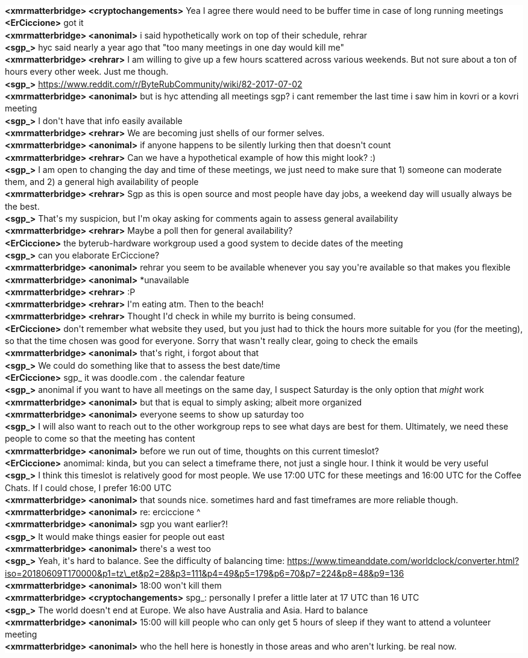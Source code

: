 **\<xmrmatterbridge> \<cryptochangements>** Yea I agree there would need to be buffer time in case of long running meetings  
**\<ErCiccione>** got it  
**\<xmrmatterbridge> \<anonimal>** i said hypothetically work on top of their schedule, rehrar  
**\<sgp\_>** hyc said nearly a year ago that "too many meetings in one day would kill me"  
**\<xmrmatterbridge> \<rehrar>** I am willing to give up a few hours scattered across various weekends. But not sure about a ton of hours every other week. Just me though.  
**\<sgp\_>** https://www.reddit.com/r/ByteRubCommunity/wiki/82-2017-07-02  
**\<xmrmatterbridge> \<anonimal>** but is hyc attending all meetings sgp? i cant remember the last time i saw him in kovri or a kovri meeting  
**\<sgp\_>** I don't have that info easily available  
**\<xmrmatterbridge> \<rehrar>** We are becoming just shells of our former selves.  
**\<xmrmatterbridge> \<anonimal>** if anyone happens to be silently lurking then that doesn't count  
**\<xmrmatterbridge> \<rehrar>** Can we have a hypothetical example of how this might look? :)  
**\<sgp\_>** I am open to changing the day and time of these meetings, we just need to make sure that 1) someone can moderate them, and 2) a general high availability of people  
**\<xmrmatterbridge> \<rehrar>** Sgp as this is open source and most people have day jobs, a weekend day will usually always be the best.  
**\<sgp\_>** That's my suspicion, but I'm okay asking for comments again to assess general availability  
**\<xmrmatterbridge> \<rehrar>** Maybe a poll then for general availability?  
**\<ErCiccione>** the byterub-hardware workgroup used a good system to decide dates of the meeting  
**\<sgp\_>** can you elaborate ErCiccione?  
**\<xmrmatterbridge> \<anonimal>** rehrar you seem to be available whenever you say you're available so that makes you flexible  
**\<xmrmatterbridge> \<anonimal>** \*unavailable  
**\<xmrmatterbridge> \<rehrar>** :P  
**\<xmrmatterbridge> \<rehrar>** I'm eating atm. Then to the beach!  
**\<xmrmatterbridge> \<rehrar>** Thought I'd check in while my burrito is being consumed.  
**\<ErCiccione>** don't remember what website they used, but you just had to thick the hours more suitable for you (for the meeting), so that the time chosen was good for everyone. Sorry that wasn't really clear, going to check the emails  
**\<xmrmatterbridge> \<anonimal>** that's right, i forgot about that  
**\<sgp\_>** We could do something like that to assess the best date/time  
**\<ErCiccione>** sgp\_ it was doodle.com . the calendar feature  
**\<sgp\_>** anonimal if you want to have all meetings on the same day, I suspect Saturday is the only option that *might* work  
**\<xmrmatterbridge> \<anonimal>** but that is equal to simply asking; albeit more organized  
**\<xmrmatterbridge> \<anonimal>** everyone seems to show up saturday too  
**\<sgp\_>** I will also want to reach out to the other workgroup reps to see what days are best for them. Ultimately, we need these people to come so that the meeting has content  
**\<xmrmatterbridge> \<anonimal>** before we run out of time, thoughts on this current timeslot?  
**\<ErCiccione>** anomimal: kinda, but you can select a timeframe there, not just a single hour. I think it would be very useful  
**\<sgp\_>** I think this timeslot is relatively good for most people. We use 17:00 UTC for these meetings and 16:00 UTC for the Coffee Chats. If I could chose, I prefer 16:00 UTC  
**\<xmrmatterbridge> \<anonimal>** that sounds nice. sometimes hard and fast timeframes are more reliable though.  
**\<xmrmatterbridge> \<anonimal>** re: erciccione ^  
**\<xmrmatterbridge> \<anonimal>** sgp you want earlier?!  
**\<sgp\_>** It would make things easier for people out east  
**\<xmrmatterbridge> \<anonimal>** there's a west too  
**\<sgp\_>** Yeah, it's hard to balance. See the difficulty of balancing time: https://www.timeanddate.com/worldclock/converter.html?iso=20180609T170000&p1=tz\_et&p2=28&p3=111&p4=49&p5=179&p6=70&p7=224&p8=48&p9=136  
**\<xmrmatterbridge> \<anonimal>** 18:00 won't kill them  
**\<xmrmatterbridge> \<cryptochangements>** spg\_: personally I prefer a little later at 17 UTC than 16 UTC  
**\<sgp\_>** The world doesn't end at Europe. We also have Australia and Asia. Hard to balance  
**\<xmrmatterbridge> \<anonimal>** 15:00 will kill people who can only get 5 hours of sleep if they want to attend a volunteer meeting  
**\<xmrmatterbridge> \<anonimal>** who the hell here is honestly in those areas and who aren't lurking. be real now.  